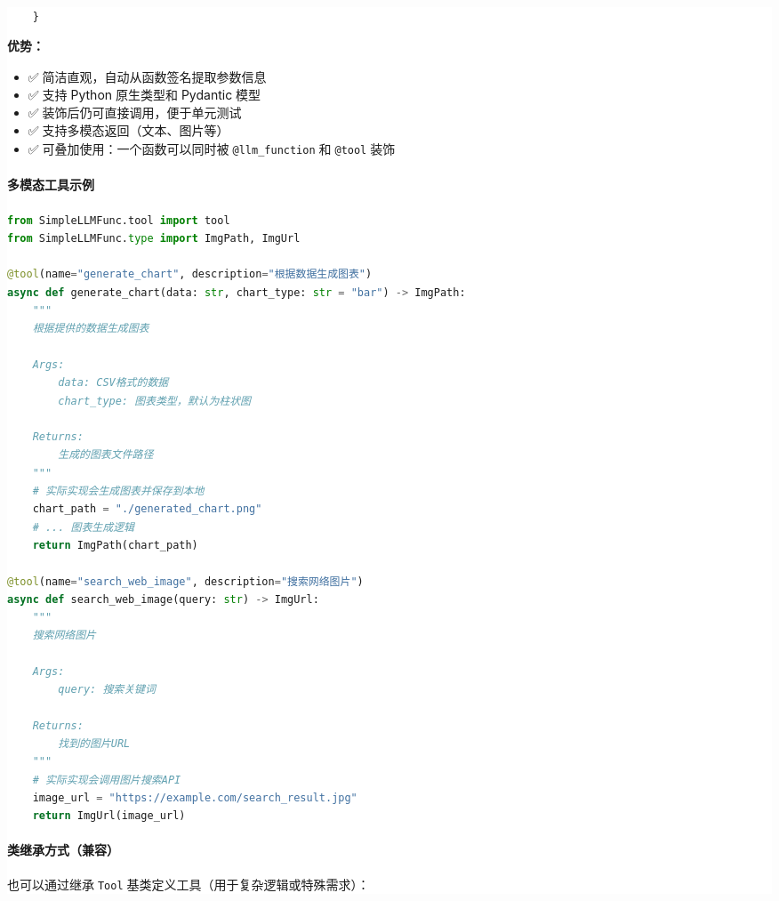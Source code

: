```python
    }
```

**优势：**
- ✅ 简洁直观，自动从函数签名提取参数信息
- ✅ 支持 Python 原生类型和 Pydantic 模型
- ✅ 装饰后仍可直接调用，便于单元测试
- ✅ 支持多模态返回（文本、图片等）
- ✅ 可叠加使用：一个函数可以同时被 `@llm_function` 和 `@tool` 装饰

#### 多模态工具示例

```python
from SimpleLLMFunc.tool import tool
from SimpleLLMFunc.type import ImgPath, ImgUrl

@tool(name="generate_chart", description="根据数据生成图表")
async def generate_chart(data: str, chart_type: str = "bar") -> ImgPath:
    """
    根据提供的数据生成图表
    
    Args:
        data: CSV格式的数据
        chart_type: 图表类型，默认为柱状图
        
    Returns:
        生成的图表文件路径
    """
    # 实际实现会生成图表并保存到本地
    chart_path = "./generated_chart.png"
    # ... 图表生成逻辑
    return ImgPath(chart_path)

@tool(name="search_web_image", description="搜索网络图片")
async def search_web_image(query: str) -> ImgUrl:
    """
    搜索网络图片
    
    Args:
        query: 搜索关键词
        
    Returns:
        找到的图片URL
    """
    # 实际实现会调用图片搜索API
    image_url = "https://example.com/search_result.jpg"
    return ImgUrl(image_url)
```

#### 类继承方式（兼容）

也可以通过继承 `Tool` 基类定义工具（用于复杂逻辑或特殊需求）：

